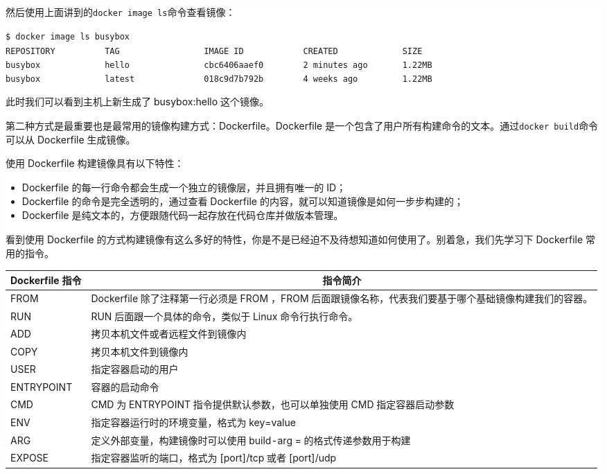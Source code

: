 <p>然后使用上面讲到的<code>docker image ls</code>命令查看镜像：</p>
<pre><code>$ docker image ls busybox
REPOSITORY          TAG                 IMAGE ID            CREATED             SIZE
busybox             hello               cbc6406aaef0        2 minutes ago       1.22MB
busybox             latest              018c9d7b792b        4 weeks ago         1.22MB
</code></pre>
<p>此时我们可以看到主机上新生成了 busybox:hello 这个镜像。</p>
<p>第二种方式是最重要也是最常用的镜像构建方式：Dockerfile。Dockerfile 是一个包含了用户所有构建命令的文本。通过<code>docker build</code>命令可以从 Dockerfile 生成镜像。</p>
<p>使用 Dockerfile 构建镜像具有以下特性：</p>
<ul>
<li>Dockerfile 的每一行命令都会生成一个独立的镜像层，并且拥有唯一的 ID；</li>
<li>Dockerfile 的命令是完全透明的，通过查看 Dockerfile 的内容，就可以知道镜像是如何一步步构建的；</li>
<li>Dockerfile 是纯文本的，方便跟随代码一起存放在代码仓库并做版本管理。</li>
</ul>
<p>看到使用 Dockerfile 的方式构建镜像有这么多好的特性，你是不是已经迫不及待想知道如何使用了。别着急，我们先学习下 Dockerfile 常用的指令。</p>
<table>
<thead>
<tr>
<th>Dockerfile 指令</th>
<th>指令简介</th>
</tr>
</thead>
<tbody>
<tr>
<td>FROM</td>
<td>Dockerfile 除了注释第一行必须是 FROM ，FROM 后面跟镜像名称，代表我们要基于哪个基础镜像构建我们的容器。</td>
</tr>
<tr>
<td>RUN</td>
<td>RUN 后面跟一个具体的命令，类似于 Linux 命令行执行命令。</td>
</tr>
<tr>
<td>ADD</td>
<td>拷贝本机文件或者远程文件到镜像内</td>
</tr>
<tr>
<td>COPY</td>
<td>拷贝本机文件到镜像内</td>
</tr>
<tr>
<td>USER</td>
<td>指定容器启动的用户</td>
</tr>
<tr>
<td>ENTRYPOINT</td>
<td>容器的启动命令</td>
</tr>
<tr>
<td>CMD</td>
<td>CMD 为 ENTRYPOINT 指令提供默认参数，也可以单独使用 CMD 指定容器启动参数</td>
</tr>
<tr>
<td>ENV</td>
<td>指定容器运行时的环境变量，格式为 key=value</td>
</tr>
<tr>
<td>ARG</td>
<td>定义外部变量，构建镜像时可以使用 build-arg = 的格式传递参数用于构建</td>
</tr>
<tr>
<td>EXPOSE</td>
<td>指定容器监听的端口，格式为 [port]/tcp 或者 [port]/udp</td>
</tr>